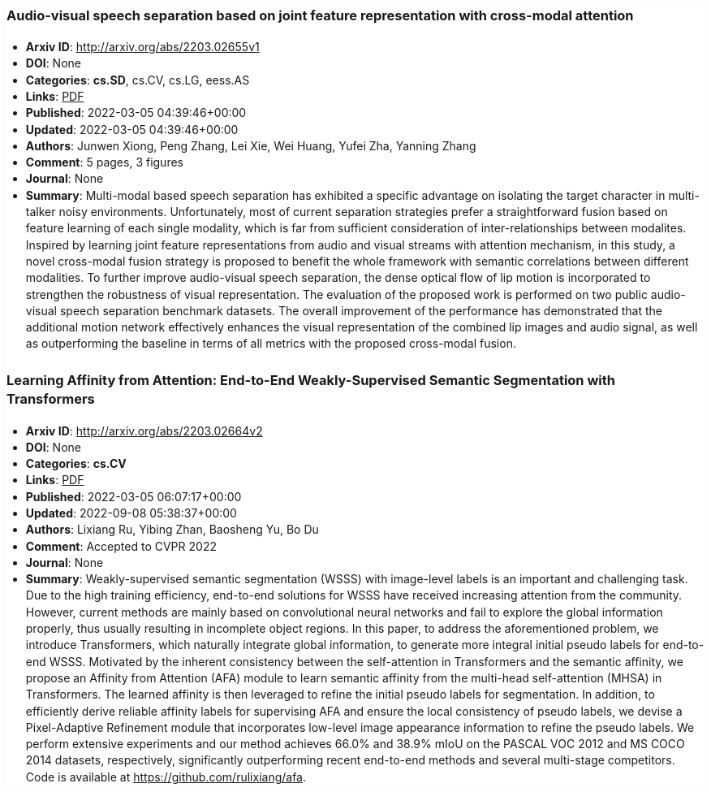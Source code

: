 

### Audio-visual speech separation based on joint feature representation with cross-modal attention
- **Arxiv ID**: http://arxiv.org/abs/2203.02655v1
- **DOI**: None
- **Categories**: **cs.SD**, cs.CV, cs.LG, eess.AS
- **Links**: [PDF](http://arxiv.org/pdf/2203.02655v1)
- **Published**: 2022-03-05 04:39:46+00:00
- **Updated**: 2022-03-05 04:39:46+00:00
- **Authors**: Junwen Xiong, Peng Zhang, Lei Xie, Wei Huang, Yufei Zha, Yanning Zhang
- **Comment**: 5 pages, 3 figures
- **Journal**: None
- **Summary**: Multi-modal based speech separation has exhibited a specific advantage on isolating the target character in multi-talker noisy environments. Unfortunately, most of current separation strategies prefer a straightforward fusion based on feature learning of each single modality, which is far from sufficient consideration of inter-relationships between modalites. Inspired by learning joint feature representations from audio and visual streams with attention mechanism, in this study, a novel cross-modal fusion strategy is proposed to benefit the whole framework with semantic correlations between different modalities. To further improve audio-visual speech separation, the dense optical flow of lip motion is incorporated to strengthen the robustness of visual representation. The evaluation of the proposed work is performed on two public audio-visual speech separation benchmark datasets. The overall improvement of the performance has demonstrated that the additional motion network effectively enhances the visual representation of the combined lip images and audio signal, as well as outperforming the baseline in terms of all metrics with the proposed cross-modal fusion.



### Learning Affinity from Attention: End-to-End Weakly-Supervised Semantic Segmentation with Transformers
- **Arxiv ID**: http://arxiv.org/abs/2203.02664v2
- **DOI**: None
- **Categories**: **cs.CV**
- **Links**: [PDF](http://arxiv.org/pdf/2203.02664v2)
- **Published**: 2022-03-05 06:07:17+00:00
- **Updated**: 2022-09-08 05:38:37+00:00
- **Authors**: Lixiang Ru, Yibing Zhan, Baosheng Yu, Bo Du
- **Comment**: Accepted to CVPR 2022
- **Journal**: None
- **Summary**: Weakly-supervised semantic segmentation (WSSS) with image-level labels is an important and challenging task. Due to the high training efficiency, end-to-end solutions for WSSS have received increasing attention from the community. However, current methods are mainly based on convolutional neural networks and fail to explore the global information properly, thus usually resulting in incomplete object regions. In this paper, to address the aforementioned problem, we introduce Transformers, which naturally integrate global information, to generate more integral initial pseudo labels for end-to-end WSSS. Motivated by the inherent consistency between the self-attention in Transformers and the semantic affinity, we propose an Affinity from Attention (AFA) module to learn semantic affinity from the multi-head self-attention (MHSA) in Transformers. The learned affinity is then leveraged to refine the initial pseudo labels for segmentation. In addition, to efficiently derive reliable affinity labels for supervising AFA and ensure the local consistency of pseudo labels, we devise a Pixel-Adaptive Refinement module that incorporates low-level image appearance information to refine the pseudo labels. We perform extensive experiments and our method achieves 66.0% and 38.9% mIoU on the PASCAL VOC 2012 and MS COCO 2014 datasets, respectively, significantly outperforming recent end-to-end methods and several multi-stage competitors. Code is available at https://github.com/rulixiang/afa.
